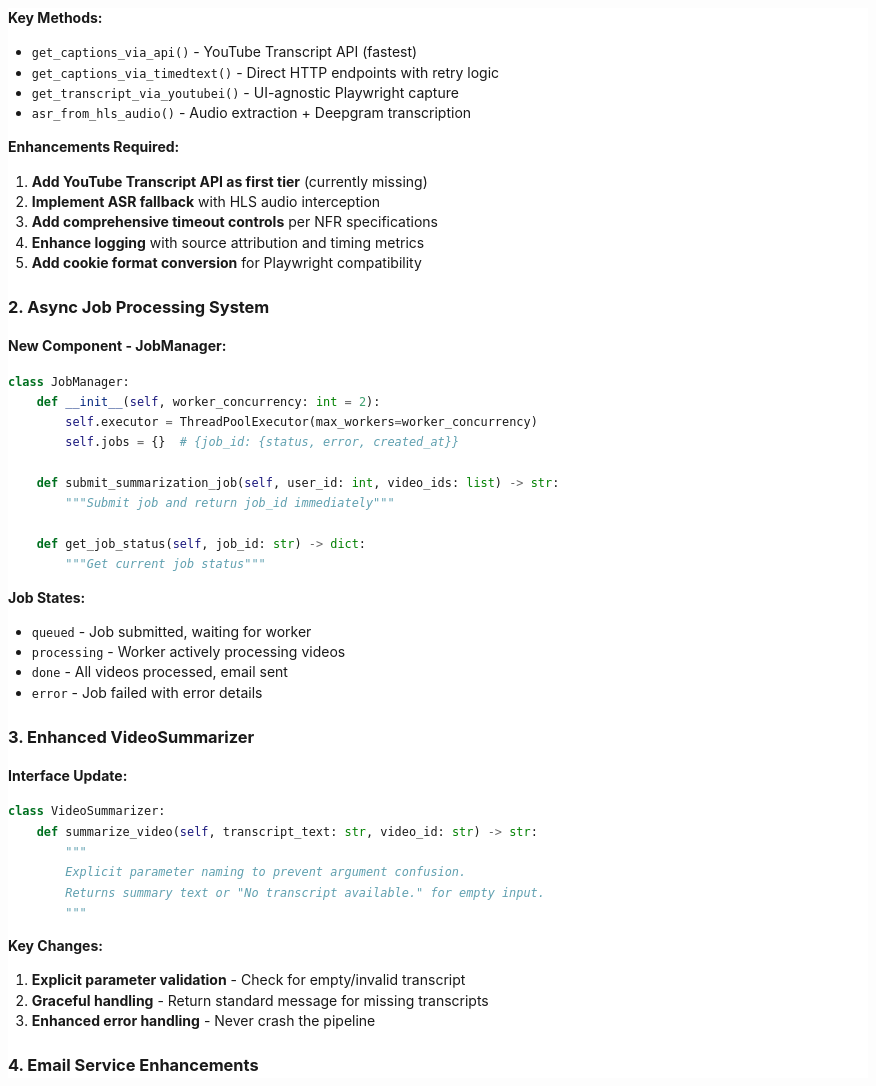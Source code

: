 **Key Methods:**
- `get_captions_via_api()` - YouTube Transcript API (fastest)
- `get_captions_via_timedtext()` - Direct HTTP endpoints with retry logic
- `get_transcript_via_youtubei()` - UI-agnostic Playwright capture
- `asr_from_hls_audio()` - Audio extraction + Deepgram transcription

**Enhancements Required:**
1. **Add YouTube Transcript API as first tier** (currently missing)
2. **Implement ASR fallback** with HLS audio interception
3. **Add comprehensive timeout controls** per NFR specifications
4. **Enhance logging** with source attribution and timing metrics
5. **Add cookie format conversion** for Playwright compatibility

### 2. Async Job Processing System

**New Component - JobManager:**
```python
class JobManager:
    def __init__(self, worker_concurrency: int = 2):
        self.executor = ThreadPoolExecutor(max_workers=worker_concurrency)
        self.jobs = {}  # {job_id: {status, error, created_at}}
    
    def submit_summarization_job(self, user_id: int, video_ids: list) -> str:
        """Submit job and return job_id immediately"""
    
    def get_job_status(self, job_id: str) -> dict:
        """Get current job status"""
```

**Job States:**
- `queued` - Job submitted, waiting for worker
- `processing` - Worker actively processing videos
- `done` - All videos processed, email sent
- `error` - Job failed with error details

### 3. Enhanced VideoSummarizer

**Interface Update:**
```python
class VideoSummarizer:
    def summarize_video(self, transcript_text: str, video_id: str) -> str:
        """
        Explicit parameter naming to prevent argument confusion.
        Returns summary text or "No transcript available." for empty input.
        """
```

**Key Changes:**
1. **Explicit parameter validation** - Check for empty/invalid transcript
2. **Graceful handling** - Return standard message for missing transcripts
3. **Enhanced error handling** - Never crash the pipeline

### 4. Email Service Enhancements
